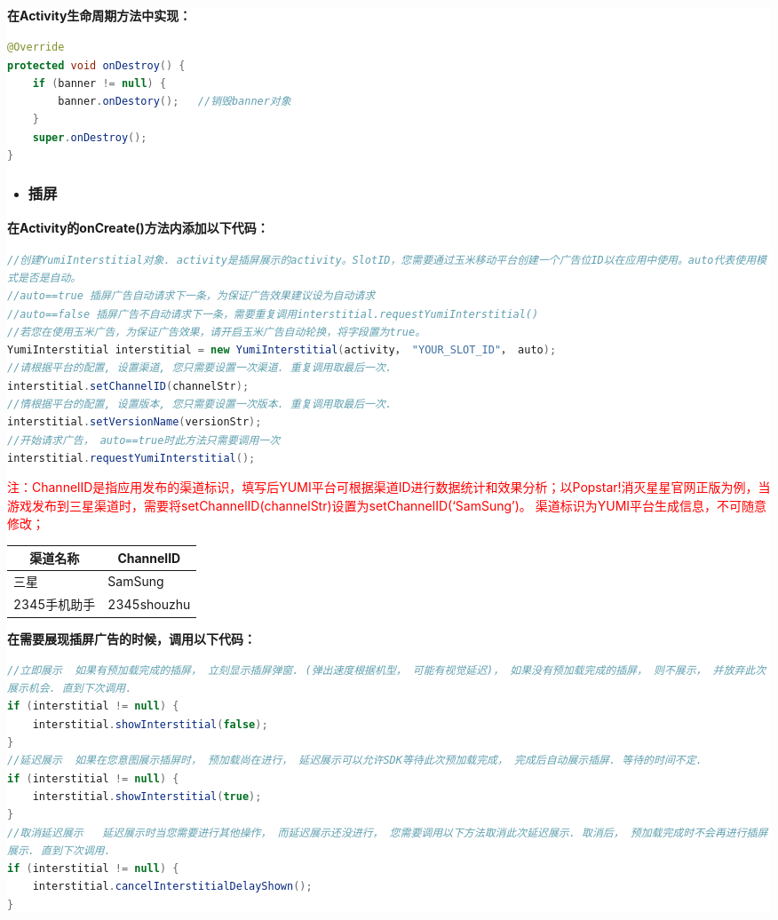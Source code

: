 **在Activity生命周期方法中实现：**

```java
@Override
protected void onDestroy() {
    if (banner != null) {
        banner.onDestory();   //销毁banner对象
    }
	super.onDestroy();
}
```



- ### 插屏
**在Activity的onCreate()方法内添加以下代码：**

```java
//创建YumiInterstitial对象. activity是插屏展示的activity。SlotID，您需要通过玉米移动平台创建一个广告位ID以在应用中使用。auto代表使用模式是否是自动。
//auto==true 插屏广告自动请求下一条，为保证广告效果建议设为自动请求
//auto==false 插屏广告不自动请求下一条，需要重复调用interstitial.requestYumiInterstitial()
//若您在使用玉米广告，为保证广告效果，请开启玉米广告自动轮换，将字段置为true。
YumiInterstitial interstitial = new YumiInterstitial(activity， "YOUR_SLOT_ID"， auto);
//请根据平台的配置, 设置渠道, 您只需要设置一次渠道. 重复调用取最后一次.
interstitial.setChannelID(channelStr);
//情根据平台的配置, 设置版本, 您只需要设置一次版本. 重复调用取最后一次.
interstitial.setVersionName(versionStr);
//开始请求广告， auto==true时此方法只需要调用一次
interstitial.requestYumiInterstitial();
```
<span style="color:red;">
注：ChannelID是指应用发布的渠道标识，填写后YUMI平台可根据渠道ID进行数据统计和效果分析；以Popstar!消灭星星官网正版为例，当游戏发布到三星渠道时，需要将setChannelID(channelStr)设置为setChannelID(‘SamSung’)。
渠道标识为YUMI平台生成信息，不可随意修改；
</span>

| **渠道名称** | **ChannelID** |
| ------------ | ------------- |
| 三星         | SamSung       |
| 2345手机助手 | 2345shouzhu   |

**在需要展现插屏广告的时候，调用以下代码：**

```java
//立即展示  如果有预加载完成的插屏， 立刻显示插屏弹窗. (弹出速度根据机型， 可能有视觉延迟)， 如果没有预加载完成的插屏， 则不展示， 并放弃此次展示机会. 直到下次调用.
if (interstitial != null) {
	interstitial.showInterstitial(false);
}
//延迟展示  如果在您意图展示插屏时， 预加载尚在进行， 延迟展示可以允许SDK等待此次预加载完成， 完成后自动展示插屏. 等待的时间不定.
if (interstitial != null) {
	interstitial.showInterstitial(true);
}
//取消延迟展示   延迟展示时当您需要进行其他操作， 而延迟展示还没进行， 您需要调用以下方法取消此次延迟展示. 取消后， 预加载完成时不会再进行插屏展示. 直到下次调用.
if (interstitial != null) {
	interstitial.cancelInterstitialDelayShown();
}
```
